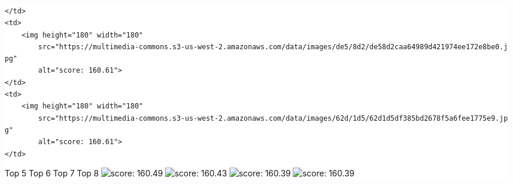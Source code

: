     </td>
    <td>
        <img height="180" width="180"
            src="https://multimedia-commons.s3-us-west-2.amazonaws.com/data/images/de5/8d2/de58d2caa64989d421974ee172e8be0.jpg"
            alt="score: 160.61">
    </td>
    <td>
        <img height="180" width="180"
            src="https://multimedia-commons.s3-us-west-2.amazonaws.com/data/images/62d/1d5/62d1d5df385bd2678f5a6fee1775e9.jpg"
            alt="score: 160.61">
    </td>
</tr>
<tr>
    <td>Top 5</td>
    <td>Top 6</td>
    <td>Top 7</td>
    <td>Top 8</td>
</tr>
<tr>
    <td>
        <img height="180" width="180"
            src="https://multimedia-commons.s3-us-west-2.amazonaws.com/data/images/626/1ea/6261eac259875cdee9dfc94b3a978.jpg"
            alt="score: 160.49">
    </td>
    <td>
        <img height="180" width="180"
            src="https://multimedia-commons.s3-us-west-2.amazonaws.com/data/images/9d1/898/9d1898f4ff49364322eaf7491da19dea.jpg"
            alt="score: 160.43">
    </td>
    <td>
        <img height="180" width="180"
            src="https://multimedia-commons.s3-us-west-2.amazonaws.com/data/images/542/dcd/542dcd5fb8e5a2c9a87af6d52c42785.jpg"
            alt="score: 160.39">
    </td>
    <td>
        <img height="180" width="180"
            src="https://multimedia-commons.s3-us-west-2.amazonaws.com/data/images/5be/bd3/5bebd3b7a1a22337f41363bb6adbbd.jpg"
            alt="score: 160.39">
    </td>
</tr>
</table>
            